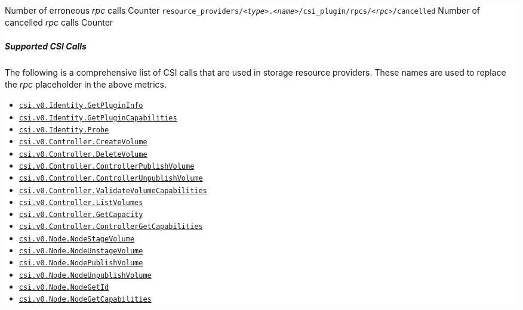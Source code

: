   </td>
  <td>Number of erroneous <i>rpc</i> calls</td>
  <td>Counter</td>
</tr>
<tr>
  <td>
  <code>resource_providers/<i>&lt;type&gt;</i>.<i>&lt;name&gt;</i>/csi_plugin/rpcs/<i>&lt;rpc&gt;</i>/cancelled</code>
  </td>
  <td>Number of cancelled <i>rpc</i> calls</td>
  <td>Counter</td>
</tr>
</table>

##### Supported CSI Calls

The following is a comprehensive list of CSI calls that are used in storage
resource providers. These names are used to replace the _rpc_ placeholder in the
above metrics.

* [`csi.v0.Identity.GetPluginInfo`](https://github.com/container-storage-interface/spec/blob/v0.2.0/spec.md#getplugininfo)
* [`csi.v0.Identity.GetPluginCapabilities`](https://github.com/container-storage-interface/spec/blob/v0.2.0/spec.md#getplugincapabilities)
* [`csi.v0.Identity.Probe`](https://github.com/container-storage-interface/spec/blob/v0.2.0/spec.md#probe)
* [`csi.v0.Controller.CreateVolume`](https://github.com/container-storage-interface/spec/blob/v0.2.0/spec.md#createvolume)
* [`csi.v0.Controller.DeleteVolume`](https://github.com/container-storage-interface/spec/blob/v0.2.0/spec.md#deletevolume)
* [`csi.v0.Controller.ControllerPublishVolume`](https://github.com/container-storage-interface/spec/blob/v0.2.0/spec.md#controllerpublishvolume)
* [`csi.v0.Controller.ControllerUnpublishVolume`](https://github.com/container-storage-interface/spec/blob/v0.2.0/spec.md#controllerunpublishvolume)
* [`csi.v0.Controller.ValidateVolumeCapabilities`](https://github.com/container-storage-interface/spec/blob/v0.2.0/spec.md#validatevolumecapabilities)
* [`csi.v0.Controller.ListVolumes`](https://github.com/container-storage-interface/spec/blob/v0.2.0/spec.md#listvolumes)
* [`csi.v0.Controller.GetCapacity`](https://github.com/container-storage-interface/spec/blob/v0.2.0/spec.md#getcapacity)
* [`csi.v0.Controller.ControllerGetCapabilities`](https://github.com/container-storage-interface/spec/blob/v0.2.0/spec.md#controllergetcapabilities)
* [`csi.v0.Node.NodeStageVolume`](https://github.com/container-storage-interface/spec/blob/v0.2.0/spec.md#node-service-rpc)
* [`csi.v0.Node.NodeUnstageVolume`](https://github.com/container-storage-interface/spec/blob/v0.2.0/spec.md#nodeunstagevolume)
* [`csi.v0.Node.NodePublishVolume`](https://github.com/container-storage-interface/spec/blob/v0.2.0/spec.md#nodepublishvolume)
* [`csi.v0.Node.NodeUnpublishVolume`](https://github.com/container-storage-interface/spec/blob/v0.2.0/spec.md#nodeunpublishvolume)
* [`csi.v0.Node.NodeGetId`](https://github.com/container-storage-interface/spec/blob/v0.2.0/spec.md#nodegetid)
* [`csi.v0.Node.NodeGetCapabilities`](https://github.com/container-storage-interface/spec/blob/v0.2.0/spec.md#nodegetcapabilities)
